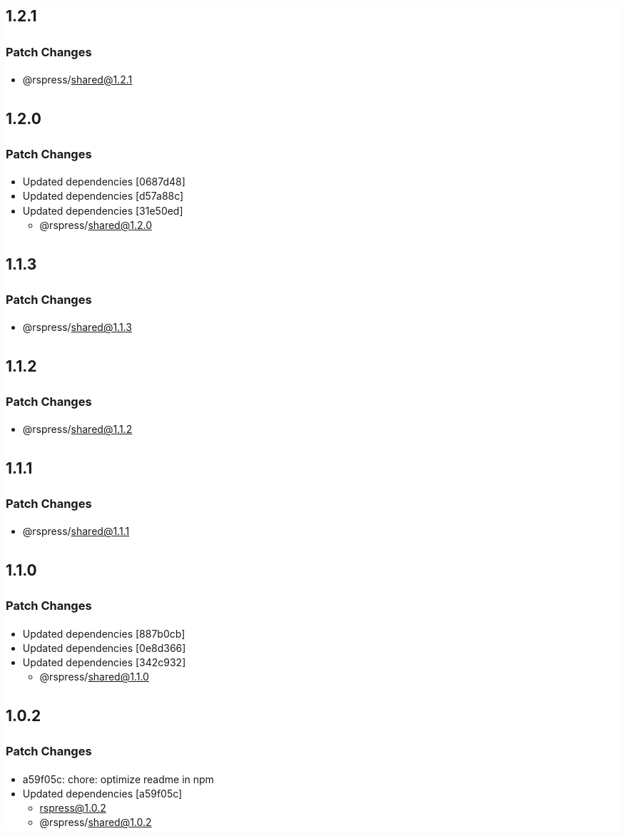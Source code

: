 ## 1.2.1

### Patch Changes

- @rspress/shared@1.2.1

## 1.2.0

### Patch Changes

- Updated dependencies [0687d48]
- Updated dependencies [d57a88c]
- Updated dependencies [31e50ed]
  - @rspress/shared@1.2.0

## 1.1.3

### Patch Changes

- @rspress/shared@1.1.3

## 1.1.2

### Patch Changes

- @rspress/shared@1.1.2

## 1.1.1

### Patch Changes

- @rspress/shared@1.1.1

## 1.1.0

### Patch Changes

- Updated dependencies [887b0cb]
- Updated dependencies [0e8d366]
- Updated dependencies [342c932]
  - @rspress/shared@1.1.0

## 1.0.2

### Patch Changes

- a59f05c: chore: optimize readme in npm
- Updated dependencies [a59f05c]
  - rspress@1.0.2
  - @rspress/shared@1.0.2
